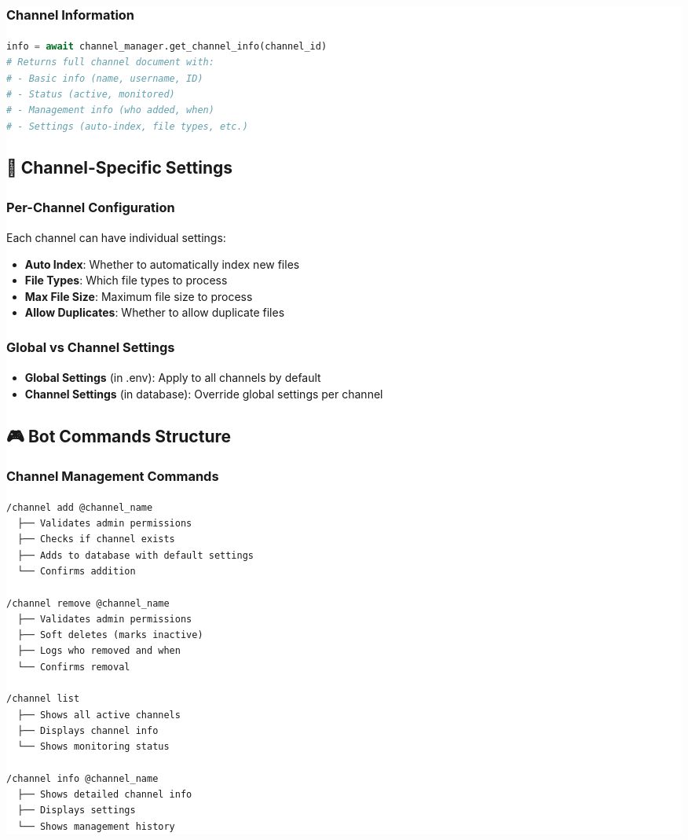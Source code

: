 ### Channel Information
```python
info = await channel_manager.get_channel_info(channel_id)
# Returns full channel document with:
# - Basic info (name, username, ID)
# - Status (active, monitored)
# - Management info (who added, when)
# - Settings (auto-index, file types, etc.)
```

## 🔧 Channel-Specific Settings

### Per-Channel Configuration
Each channel can have individual settings:
- **Auto Index**: Whether to automatically index new files
- **File Types**: Which file types to process
- **Max File Size**: Maximum file size to process
- **Allow Duplicates**: Whether to allow duplicate files

### Global vs Channel Settings
- **Global Settings** (in .env): Apply to all channels by default
- **Channel Settings** (in database): Override global settings per channel

## 🎮 Bot Commands Structure

### Channel Management Commands
```
/channel add @channel_name
  ├── Validates admin permissions
  ├── Checks if channel exists
  ├── Adds to database with default settings
  └── Confirms addition

/channel remove @channel_name  
  ├── Validates admin permissions
  ├── Soft deletes (marks inactive)
  ├── Logs who removed and when
  └── Confirms removal

/channel list
  ├── Shows all active channels
  ├── Displays channel info
  └── Shows monitoring status

/channel info @channel_name
  ├── Shows detailed channel info
  ├── Displays settings
  └── Shows management history
```
